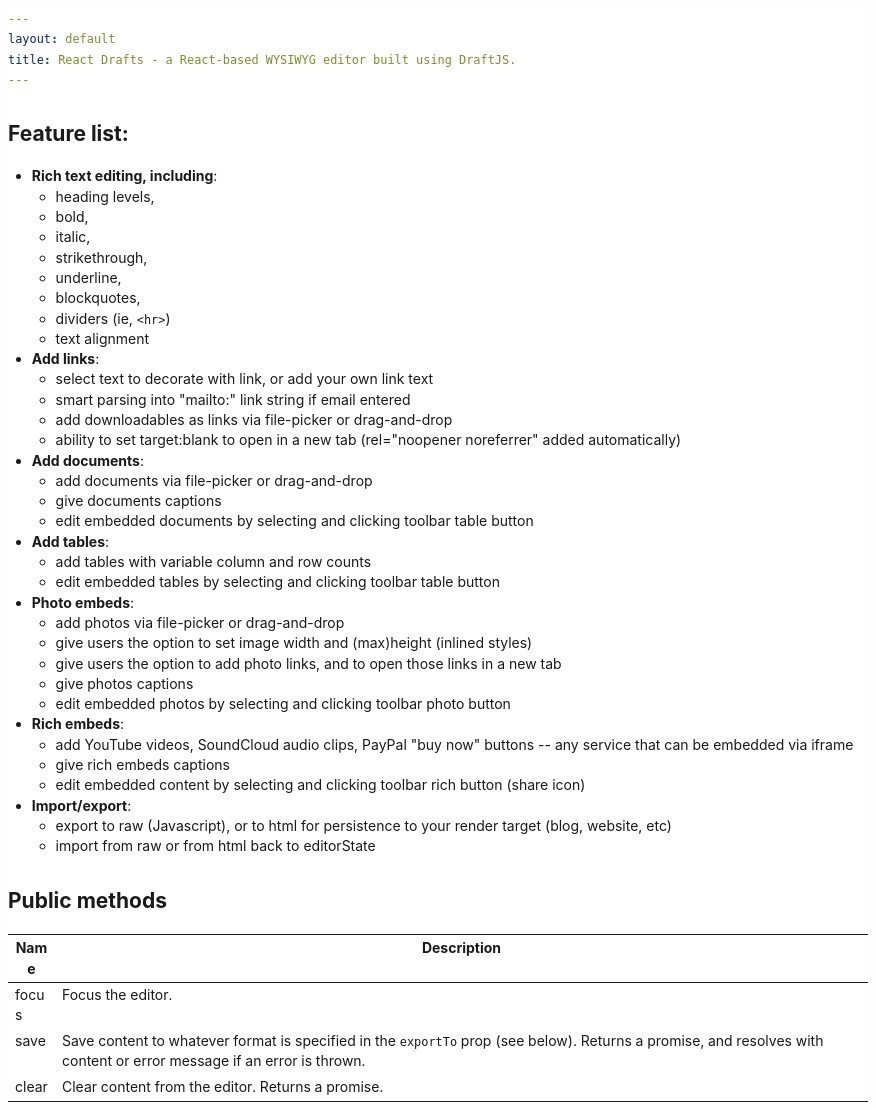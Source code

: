 ```yaml
---
layout: default
title: React Drafts - a React-based WYSIWYG editor built using DraftJS.
---
```


## Feature list:
* __Rich text editing, including__:
  * heading levels,
  * bold,
  * italic,
  * strikethrough,
  * underline,
  * blockquotes,
  * dividers (ie, `<hr>`)
  * text alignment
* __Add links__:
  * select text to decorate with link, or add your own link text
  * smart parsing into "mailto:" link string if email entered
  * add downloadables as links via file-picker or drag-and-drop
  * ability to set target:blank to open in a new tab (rel="noopener noreferrer" added automatically)
* __Add documents__:
  * add documents via file-picker or drag-and-drop
  * give documents captions
  * edit embedded documents by selecting and clicking toolbar table button
* __Add tables__:
  * add tables with variable column and row counts
  * edit embedded tables by selecting and clicking toolbar table button
* __Photo embeds__:
  * add photos via file-picker or drag-and-drop
  * give users the option to set image width and (max)height (inlined styles)
  * give users the option to add photo links, and to open those links in a new tab
  * give photos captions
  * edit embedded photos by selecting and clicking toolbar photo button
* __Rich embeds__:
  * add YouTube videos, SoundCloud audio clips, PayPal "buy now" buttons -- any service that can be embedded via iframe
  * give rich embeds captions
  * edit embedded content by selecting and clicking toolbar rich button (share icon)
* __Import/export__:
  * export to raw (Javascript), or to html for persistence to your render target (blog, website, etc)
  * import from raw or from html back to editorState


## Public methods

| Name | Description |
| --- | --- |
| focus | Focus the editor. |
| save | Save content to whatever format is specified in the `exportTo` prop (see below). Returns a promise, and resolves with content or error message if an error is thrown. |
| clear | Clear content from the editor. Returns a promise. |
